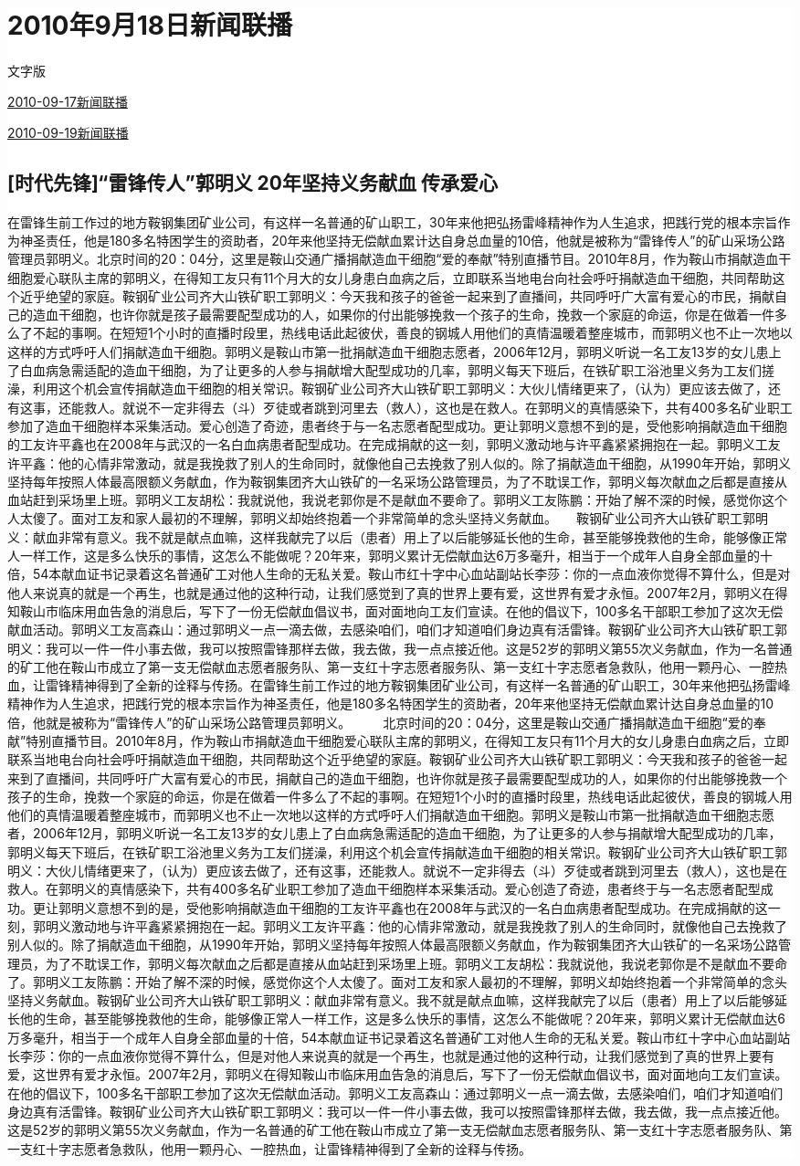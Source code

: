 







# 2010年9月18日新闻联播
 文字版








[2010-09-17新闻联播](/xinwenlianbo/20100917)


[2010-09-19新闻联播](/xinwenlianbo/20100919)





## [时代先锋]“雷锋传人”郭明义 20年坚持义务献血 传承爱心


在雷锋生前工作过的地方鞍钢集团矿业公司，有这样一名普通的矿山职工，30年来他把弘扬雷峰精神作为人生追求，把践行党的根本宗旨作为神圣责任，他是180多名特困学生的资助者，20年来他坚持无偿献血累计达自身总血量的10倍，他就是被称为“雷锋传人”的矿山采场公路管理员郭明义。北京时间的20：04分，这里是鞍山交通广播捐献造血干细胞“爱的奉献”特别直播节目。2010年8月，作为鞍山市捐献造血干细胞爱心联队主席的郭明义，在得知工友只有11个月大的女儿身患白血病之后，立即联系当地电台向社会呼吁捐献造血干细胞，共同帮助这个近乎绝望的家庭。鞍钢矿业公司齐大山铁矿职工郭明义：今天我和孩子的爸爸一起来到了直播间，共同呼吁广大富有爱心的市民，捐献自己的造血干细胞，也许你就是孩子最需要配型成功的人，如果你的付出能够挽救一个孩子的生命，挽救一个家庭的命运，你是在做着一件多么了不起的事啊。在短短1个小时的直播时段里，热线电话此起彼伏，善良的钢城人用他们的真情温暖着整座城市，而郭明义也不止一次地以这样的方式呼吁人们捐献造血干细胞。郭明义是鞍山市第一批捐献造血干细胞志愿者，2006年12月，郭明义听说一名工友13岁的女儿患上了白血病急需适配的造血干细胞，为了让更多的人参与捐献增大配型成功的几率，郭明义每天下班后，在铁矿职工浴池里义务为工友们搓澡，利用这个机会宣传捐献造血干细胞的相关常识。鞍钢矿业公司齐大山铁矿职工郭明义：大伙儿情绪更来了，（认为）更应该去做了，还有这事，还能救人。就说不一定非得去（斗）歹徒或者跳到河里去（救人），这也是在救人。在郭明义的真情感染下，共有400多名矿业职工参加了造血干细胞样本采集活动。爱心创造了奇迹，患者终于与一名志愿者配型成功。更让郭明义意想不到的是，受他影响捐献造血干细胞的工友许平鑫也在2008年与武汉的一名白血病患者配型成功。在完成捐献的这一刻，郭明义激动地与许平鑫紧紧拥抱在一起。郭明义工友许平鑫：他的心情非常激动，就是我挽救了别人的生命同时，就像他自己去挽救了别人似的。除了捐献造血干细胞，从1990年开始，郭明义坚持每年按照人体最高限额义务献血，作为鞍钢集团齐大山铁矿的一名采场公路管理员，为了不耽误工作，郭明义每次献血之后都是直接从血站赶到采场里上班。郭明义工友胡松：我就说他，我说老郭你是不是献血不要命了。郭明义工友陈鹏：开始了解不深的时候，感觉你这个人太傻了。面对工友和家人最初的不理解，郭明义却始终抱着一个非常简单的念头坚持义务献血。　　鞍钢矿业公司齐大山铁矿职工郭明义：献血非常有意义。我不就是献点血嘛，这样我献完了以后（患者）用上了以后能够延长他的生命，甚至能够挽救他的生命，能够像正常人一样工作，这是多么快乐的事情，这怎么不能做呢？20年来，郭明义累计无偿献血达6万多毫升，相当于一个成年人自身全部血量的十倍，54本献血证书记录着这名普通矿工对他人生命的无私关爱。鞍山市红十字中心血站副站长李莎：你的一点血液你觉得不算什么，但是对他人来说真的就是一个再生，也就是通过他的这种行动，让我们感觉到了真的世界上要有爱，这世界有爱才永恒。2007年2月，郭明义在得知鞍山市临床用血告急的消息后，写下了一份无偿献血倡议书，面对面地向工友们宣读。在他的倡议下，100多名干部职工参加了这次无偿献血活动。郭明义工友高森山：通过郭明义一点一滴去做，去感染咱们，咱们才知道咱们身边真有活雷锋。鞍钢矿业公司齐大山铁矿职工郭明义：我可以一件一件小事去做，我可以按照雷锋那样去做，我去做，我一点点接近他。这是52岁的郭明义第55次义务献血，作为一名普通的矿工他在鞍山市成立了第一支无偿献血志愿者服务队、第一支红十字志愿者服务队、第一支红十字志愿者急救队，他用一颗丹心、一腔热血，让雷锋精神得到了全新的诠释与传扬。在雷锋生前工作过的地方鞍钢集团矿业公司，有这样一名普通的矿山职工，30年来他把弘扬雷峰精神作为人生追求，把践行党的根本宗旨作为神圣责任，他是180多名特困学生的资助者，20年来他坚持无偿献血累计达自身总血量的10倍，他就是被称为“雷锋传人”的矿山采场公路管理员郭明义。　　　北京时间的20：04分，这里是鞍山交通广播捐献造血干细胞“爱的奉献”特别直播节目。2010年8月，作为鞍山市捐献造血干细胞爱心联队主席的郭明义，在得知工友只有11个月大的女儿身患白血病之后，立即联系当地电台向社会呼吁捐献造血干细胞，共同帮助这个近乎绝望的家庭。鞍钢矿业公司齐大山铁矿职工郭明义：今天我和孩子的爸爸一起来到了直播间，共同呼吁广大富有爱心的市民，捐献自己的造血干细胞，也许你就是孩子最需要配型成功的人，如果你的付出能够挽救一个孩子的生命，挽救一个家庭的命运，你是在做着一件多么了不起的事啊。在短短1个小时的直播时段里，热线电话此起彼伏，善良的钢城人用他们的真情温暖着整座城市，而郭明义也不止一次地以这样的方式呼吁人们捐献造血干细胞。郭明义是鞍山市第一批捐献造血干细胞志愿者，2006年12月，郭明义听说一名工友13岁的女儿患上了白血病急需适配的造血干细胞，为了让更多的人参与捐献增大配型成功的几率，郭明义每天下班后，在铁矿职工浴池里义务为工友们搓澡，利用这个机会宣传捐献造血干细胞的相关常识。鞍钢矿业公司齐大山铁矿职工郭明义：大伙儿情绪更来了，（认为）更应该去做了，还有这事，还能救人。就说不一定非得去（斗）歹徒或者跳到河里去（救人），这也是在救人。在郭明义的真情感染下，共有400多名矿业职工参加了造血干细胞样本采集活动。爱心创造了奇迹，患者终于与一名志愿者配型成功。更让郭明义意想不到的是，受他影响捐献造血干细胞的工友许平鑫也在2008年与武汉的一名白血病患者配型成功。在完成捐献的这一刻，郭明义激动地与许平鑫紧紧拥抱在一起。郭明义工友许平鑫：他的心情非常激动，就是我挽救了别人的生命同时，就像他自己去挽救了别人似的。除了捐献造血干细胞，从1990年开始，郭明义坚持每年按照人体最高限额义务献血，作为鞍钢集团齐大山铁矿的一名采场公路管理员，为了不耽误工作，郭明义每次献血之后都是直接从血站赶到采场里上班。郭明义工友胡松：我就说他，我说老郭你是不是献血不要命了。郭明义工友陈鹏：开始了解不深的时候，感觉你这个人太傻了。面对工友和家人最初的不理解，郭明义却始终抱着一个非常简单的念头坚持义务献血。鞍钢矿业公司齐大山铁矿职工郭明义：献血非常有意义。我不就是献点血嘛，这样我献完了以后（患者）用上了以后能够延长他的生命，甚至能够挽救他的生命，能够像正常人一样工作，这是多么快乐的事情，这怎么不能做呢？20年来，郭明义累计无偿献血达6万多毫升，相当于一个成年人自身全部血量的十倍，54本献血证书记录着这名普通矿工对他人生命的无私关爱。鞍山市红十字中心血站副站长李莎：你的一点血液你觉得不算什么，但是对他人来说真的就是一个再生，也就是通过他的这种行动，让我们感觉到了真的世界上要有爱，这世界有爱才永恒。2007年2月，郭明义在得知鞍山市临床用血告急的消息后，写下了一份无偿献血倡议书，面对面地向工友们宣读。在他的倡议下，100多名干部职工参加了这次无偿献血活动。郭明义工友高森山：通过郭明义一点一滴去做，去感染咱们，咱们才知道咱们身边真有活雷锋。鞍钢矿业公司齐大山铁矿职工郭明义：我可以一件一件小事去做，我可以按照雷锋那样去做，我去做，我一点点接近他。这是52岁的郭明义第55次义务献血，作为一名普通的矿工他在鞍山市成立了第一支无偿献血志愿者服务队、第一支红十字志愿者服务队、第一支红十字志愿者急救队，他用一颗丹心、一腔热血，让雷锋精神得到了全新的诠释与传扬。
